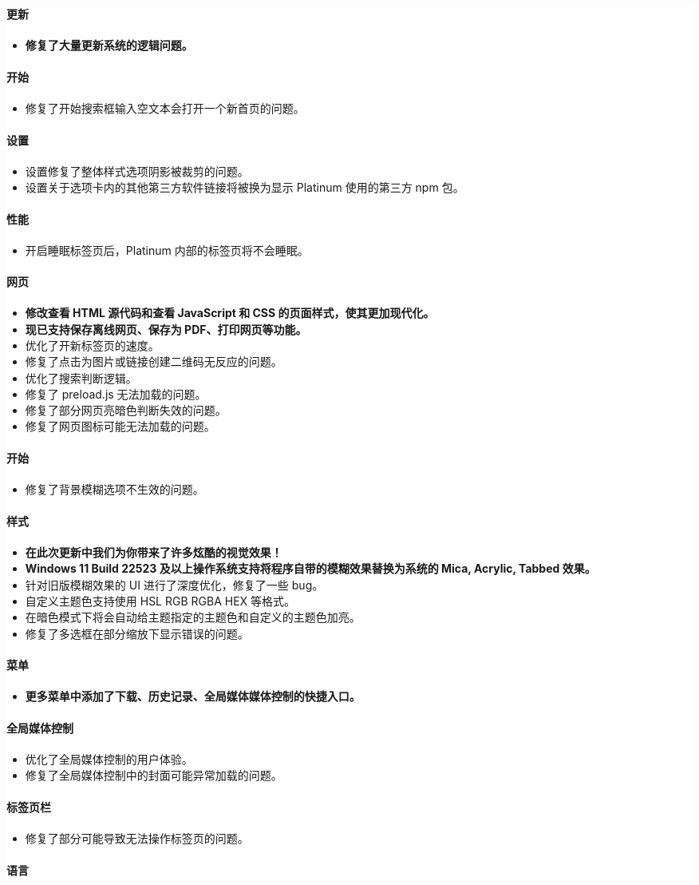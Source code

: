 #### 更新

-   **修复了大量更新系统的逻辑问题。**

#### 开始

-   修复了开始搜索框输入空文本会打开一个新首页的问题。

#### 设置

-   设置修复了整体样式选项阴影被裁剪的问题。
-   设置关于选项卡内的其他第三方软件链接将被换为显示 Platinum 使用的第三方 npm 包。

#### 性能

-   开启睡眠标签页后，Platinum 内部的标签页将不会睡眠。

#### 网页

-   **修改查看 HTML 源代码和查看 JavaScript 和 CSS 的页面样式，使其更加现代化。**
-   **现已支持保存离线网页、保存为 PDF、打印网页等功能。**
-   优化了开新标签页的速度。
-   修复了点击为图片或链接创建二维码无反应的问题。
-   优化了搜索判断逻辑。
-   修复了 preload.js 无法加载的问题。
-   修复了部分网页亮暗色判断失效的问题。
-   修复了网页图标可能无法加载的问题。

#### 开始

-   修复了背景模糊选项不生效的问题。

#### 样式

-   **在此次更新中我们为你带来了许多炫酷的视觉效果！**
-   **Windows 11 Build 22523 及以上操作系统支持将程序自带的模糊效果替换为系统的 Mica, Acrylic, Tabbed 效果。**
-   针对旧版模糊效果的 UI 进行了深度优化，修复了一些 bug。
-   自定义主题色支持使用 HSL RGB RGBA HEX 等格式。
-   在暗色模式下将会自动给主题指定的主题色和自定义的主题色加亮。
-   修复了多选框在部分缩放下显示错误的问题。

#### 菜单

-   **更多菜单中添加了下载、历史记录、全局媒体媒体控制的快捷入口。**

#### 全局媒体控制

-   优化了全局媒体控制的用户体验。
-   修复了全局媒体控制中的封面可能异常加载的问题。

#### 标签页栏

-   修复了部分可能导致无法操作标签页的问题。

#### 语言
